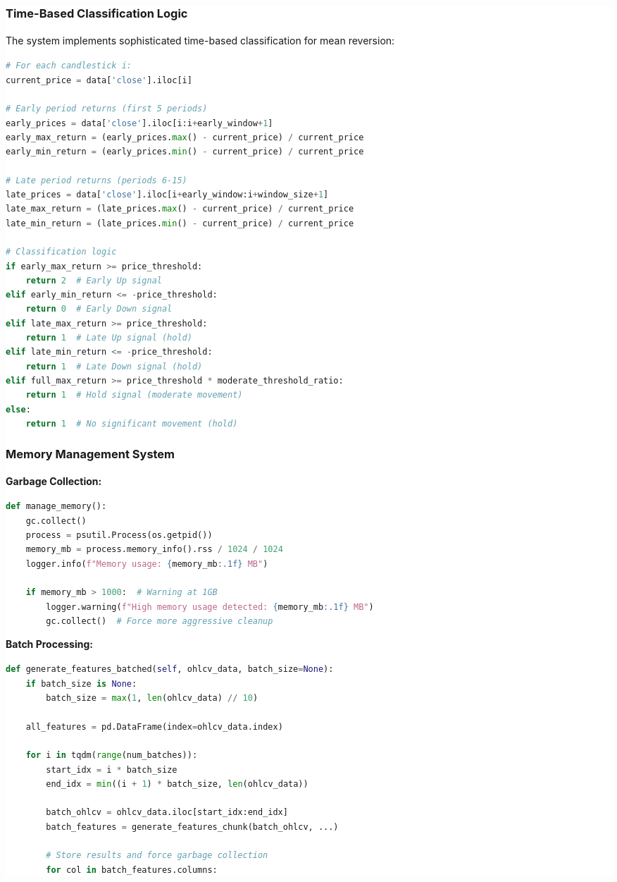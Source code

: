 ### Time-Based Classification Logic

The system implements sophisticated time-based classification for mean reversion:

```python
# For each candlestick i:
current_price = data['close'].iloc[i]

# Early period returns (first 5 periods)
early_prices = data['close'].iloc[i:i+early_window+1]
early_max_return = (early_prices.max() - current_price) / current_price
early_min_return = (early_prices.min() - current_price) / current_price

# Late period returns (periods 6-15)
late_prices = data['close'].iloc[i+early_window:i+window_size+1]
late_max_return = (late_prices.max() - current_price) / current_price
late_min_return = (late_prices.min() - current_price) / current_price

# Classification logic
if early_max_return >= price_threshold:
    return 2  # Early Up signal
elif early_min_return <= -price_threshold:
    return 0  # Early Down signal
elif late_max_return >= price_threshold:
    return 1  # Late Up signal (hold)
elif late_min_return <= -price_threshold:
    return 1  # Late Down signal (hold)
elif full_max_return >= price_threshold * moderate_threshold_ratio:
    return 1  # Hold signal (moderate movement)
else:
    return 1  # No significant movement (hold)
```

### Memory Management System

**Garbage Collection:**
```python
def manage_memory():
    gc.collect()
    process = psutil.Process(os.getpid())
    memory_mb = process.memory_info().rss / 1024 / 1024
    logger.info(f"Memory usage: {memory_mb:.1f} MB")
    
    if memory_mb > 1000:  # Warning at 1GB
        logger.warning(f"High memory usage detected: {memory_mb:.1f} MB")
        gc.collect()  # Force more aggressive cleanup
```

**Batch Processing:**
```python
def generate_features_batched(self, ohlcv_data, batch_size=None):
    if batch_size is None:
        batch_size = max(1, len(ohlcv_data) // 10)
    
    all_features = pd.DataFrame(index=ohlcv_data.index)
    
    for i in tqdm(range(num_batches)):
        start_idx = i * batch_size
        end_idx = min((i + 1) * batch_size, len(ohlcv_data))
        
        batch_ohlcv = ohlcv_data.iloc[start_idx:end_idx]
        batch_features = generate_features_chunk(batch_ohlcv, ...)
        
        # Store results and force garbage collection
        for col in batch_features.columns:
```